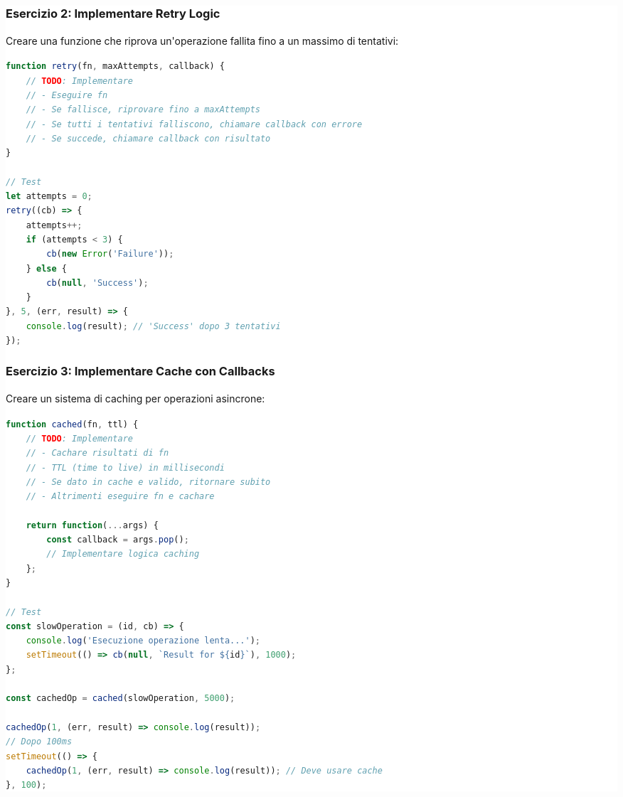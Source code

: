 ### Esercizio 2: Implementare Retry Logic

Creare una funzione che riprova un'operazione fallita fino a un massimo di tentativi:

```javascript
function retry(fn, maxAttempts, callback) {
    // TODO: Implementare
    // - Eseguire fn
    // - Se fallisce, riprovare fino a maxAttempts
    // - Se tutti i tentativi falliscono, chiamare callback con errore
    // - Se succede, chiamare callback con risultato
}

// Test
let attempts = 0;
retry((cb) => {
    attempts++;
    if (attempts < 3) {
        cb(new Error('Failure'));
    } else {
        cb(null, 'Success');
    }
}, 5, (err, result) => {
    console.log(result); // 'Success' dopo 3 tentativi
});
```

### Esercizio 3: Implementare Cache con Callbacks

Creare un sistema di caching per operazioni asincrone:

```javascript
function cached(fn, ttl) {
    // TODO: Implementare
    // - Cachare risultati di fn
    // - TTL (time to live) in millisecondi
    // - Se dato in cache e valido, ritornare subito
    // - Altrimenti eseguire fn e cachare
    
    return function(...args) {
        const callback = args.pop();
        // Implementare logica caching
    };
}

// Test
const slowOperation = (id, cb) => {
    console.log('Esecuzione operazione lenta...');
    setTimeout(() => cb(null, `Result for ${id}`), 1000);
};

const cachedOp = cached(slowOperation, 5000);

cachedOp(1, (err, result) => console.log(result));
// Dopo 100ms
setTimeout(() => {
    cachedOp(1, (err, result) => console.log(result)); // Deve usare cache
}, 100);
```
